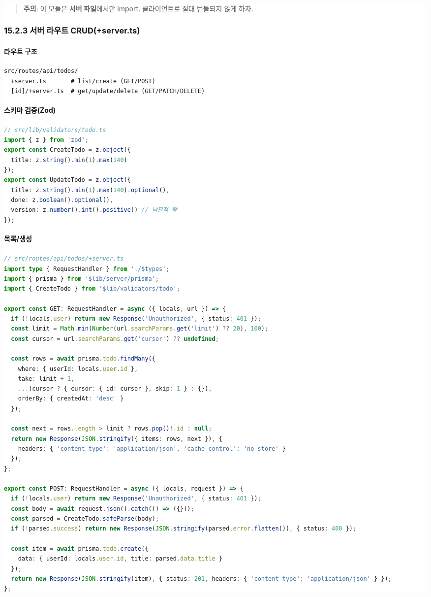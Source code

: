 > **주의**: 이 모듈은 **서버 파일**에서만 import. 클라이언트로 절대 번들되지 않게 하자.

### 15.2.3 서버 라우트 CRUD(+server.ts)
#### 라우트 구조
```
src/routes/api/todos/
  +server.ts       # list/create (GET/POST)
  [id]/+server.ts  # get/update/delete (GET/PATCH/DELETE)
```

#### 스키마 검증(Zod)
```ts
// src/lib/validators/todo.ts
import { z } from 'zod';
export const CreateTodo = z.object({
  title: z.string().min(1).max(140)
});
export const UpdateTodo = z.object({
  title: z.string().min(1).max(140).optional(),
  done: z.boolean().optional(),
  version: z.number().int().positive() // 낙관적 락
});
```

#### 목록/생성
```ts
// src/routes/api/todos/+server.ts
import type { RequestHandler } from './$types';
import { prisma } from '$lib/server/prisma';
import { CreateTodo } from '$lib/validators/todo';

export const GET: RequestHandler = async ({ locals, url }) => {
  if (!locals.user) return new Response('Unauthorized', { status: 401 });
  const limit = Math.min(Number(url.searchParams.get('limit') ?? 20), 100);
  const cursor = url.searchParams.get('cursor') ?? undefined;

  const rows = await prisma.todo.findMany({
    where: { userId: locals.user.id },
    take: limit + 1,
    ...(cursor ? { cursor: { id: cursor }, skip: 1 } : {}),
    orderBy: { createdAt: 'desc' }
  });

  const next = rows.length > limit ? rows.pop()!.id : null;
  return new Response(JSON.stringify({ items: rows, next }), {
    headers: { 'content-type': 'application/json', 'cache-control': 'no-store' }
  });
};

export const POST: RequestHandler = async ({ locals, request }) => {
  if (!locals.user) return new Response('Unauthorized', { status: 401 });
  const body = await request.json().catch(() => ({}));
  const parsed = CreateTodo.safeParse(body);
  if (!parsed.success) return new Response(JSON.stringify(parsed.error.flatten()), { status: 400 });

  const item = await prisma.todo.create({
    data: { userId: locals.user.id, title: parsed.data.title }
  });
  return new Response(JSON.stringify(item), { status: 201, headers: { 'content-type': 'application/json' } });
};
```
